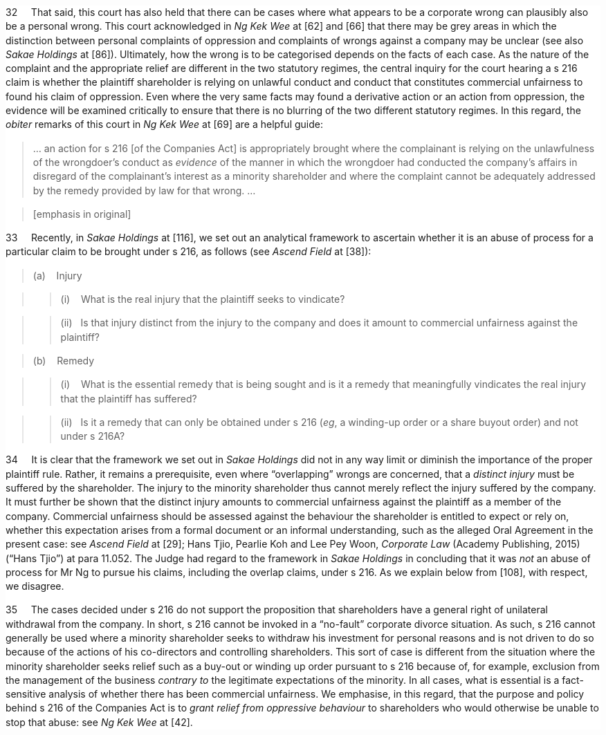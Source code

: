 32     That said, this court has also held that there can be cases where what appears to be a corporate wrong can plausibly also be a personal wrong. This court acknowledged in _Ng Kek Wee_ at \[62\] and \[66\] that there may be grey areas in which the distinction between personal complaints of oppression and complaints of wrongs against a company may be unclear (see also _Sakae Holdings_ at \[86\]). Ultimately, how the wrong is to be categorised depends on the facts of each case. As the nature of the complaint and the appropriate relief are different in the two statutory regimes, the central inquiry for the court hearing a s 216 claim is whether the plaintiff shareholder is relying on unlawful conduct and conduct that constitutes commercial unfairness to found his claim of oppression. Even where the very same facts may found a derivative action or an action from oppression, the evidence will be examined critically to ensure that there is no blurring of the two different statutory regimes. In this regard, the _obiter_ remarks of this court in _Ng Kek Wee_ at \[69\] are a helpful guide:

> … an action for s 216 \[of the Companies Act\] is appropriately brought where the complainant is relying on the unlawfulness of the wrongdoer’s conduct as _evidence_ of the manner in which the wrongdoer had conducted the company’s affairs in disregard of the complainant’s interest as a minority shareholder and where the complaint cannot be adequately addressed by the remedy provided by law for that wrong. …

> \[emphasis in original\]

33     Recently, in _Sakae Holdings_ at \[116\], we set out an analytical framework to ascertain whether it is an abuse of process for a particular claim to be brought under s 216, as follows (see _Ascend Field_ at \[38\]):

> (a)    Injury

>> (i)    What is the real injury that the plaintiff seeks to vindicate?

>> (ii)   Is that injury distinct from the injury to the company and does it amount to commercial unfairness against the plaintiff?

> (b)    Remedy

>> (i)    What is the essential remedy that is being sought and is it a remedy that meaningfully vindicates the real injury that the plaintiff has suffered?

>> (ii)   Is it a remedy that can only be obtained under s 216 (_eg_, a winding-up order or a share buyout order) and not under s 216A?

34     It is clear that the framework we set out in _Sakae Holdings_ did not in any way limit or diminish the importance of the proper plaintiff rule. Rather, it remains a prerequisite, even where “overlapping” wrongs are concerned, that a _distinct injury_ must be suffered by the shareholder. The injury to the minority shareholder thus cannot merely reflect the injury suffered by the company. It must further be shown that the distinct injury amounts to commercial unfairness against the plaintiff as a member of the company. Commercial unfairness should be assessed against the behaviour the shareholder is entitled to expect or rely on, whether this expectation arises from a formal document or an informal understanding, such as the alleged Oral Agreement in the present case: see _Ascend Field_ at \[29\]; Hans Tjio, Pearlie Koh and Lee Pey Woon, _Corporate Law_ (Academy Publishing, 2015) (“Hans Tjio”) at para 11.052. The Judge had regard to the framework in _Sakae Holdings_ in concluding that it was _not_ an abuse of process for Mr Ng to pursue his claims, including the overlap claims, under s 216. As we explain below from \[108\], with respect, we disagree.

35     The cases decided under s 216 do not support the proposition that shareholders have a general right of unilateral withdrawal from the company. In short, s 216 cannot be invoked in a “no-fault” corporate divorce situation. As such, s 216 cannot generally be used where a minority shareholder seeks to withdraw his investment for personal reasons and is not driven to do so because of the actions of his co-directors and controlling shareholders. This sort of case is different from the situation where the minority shareholder seeks relief such as a buy-out or winding up order pursuant to s 216 because of, for example, exclusion from the management of the business _contrary to_ the legitimate expectations of the minority. In all cases, what is essential is a fact-sensitive analysis of whether there has been commercial unfairness. We emphasise, in this regard, that the purpose and policy behind s 216 of the Companies Act is to _grant relief from oppressive behaviour_ to shareholders who would otherwise be unable to stop that abuse: see _Ng Kek Wee_ at \[42\].
